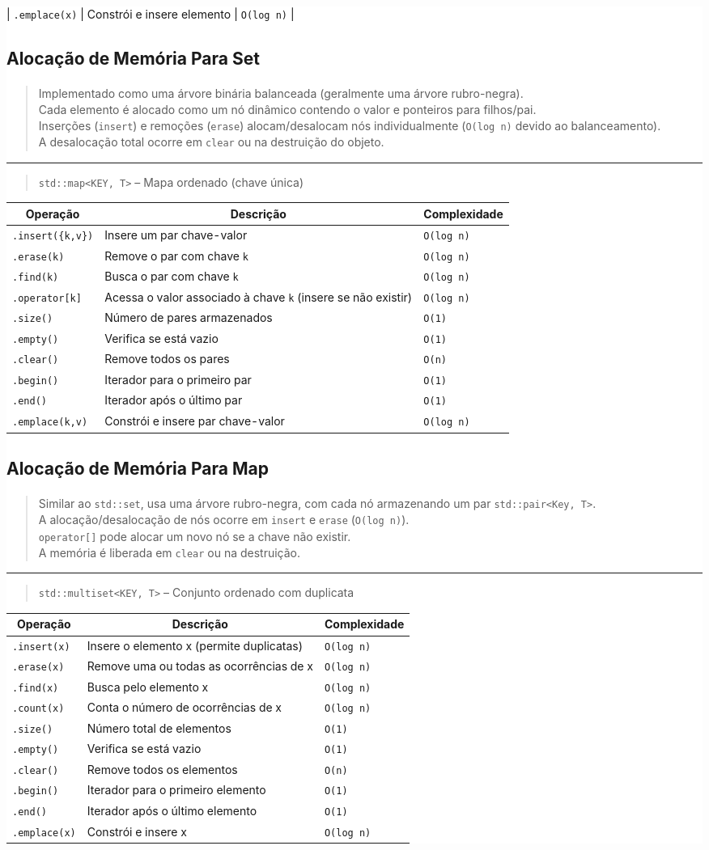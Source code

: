 | `.emplace(x)` | Constrói e insere elemento                 | `O(log n)`       |

## Alocação de Memória Para Set

> Implementado como uma árvore binária balanceada (geralmente uma árvore rubro-negra).  
> Cada elemento é alocado como um nó dinâmico contendo o valor e ponteiros para filhos/pai.  
> Inserções (`insert`) e remoções (`erase`) alocam/desalocam nós individualmente (`O(log n)` devido ao balanceamento).  
> A desalocação total ocorre em `clear` ou na destruição do objeto.

---

> `std::map<KEY, T>` – Mapa ordenado (chave única)

| **Operação**     | **Descrição**                                                | **Complexidade** |
| ---------------- | ------------------------------------------------------------ | ---------------- |
| `.insert({k,v})` | Insere um par chave-valor                                    | `O(log n)`       |
| `.erase(k)`      | Remove o par com chave `k`                                   | `O(log n)`       |
| `.find(k)`       | Busca o par com chave `k`                                    | `O(log n)`       |
| `.operator[k]`   | Acessa o valor associado à chave `k` (insere se não existir) | `O(log n)`       |
| `.size()`        | Número de pares armazenados                                  | `O(1)`           |
| `.empty()`       | Verifica se está vazio                                       | `O(1)`           |
| `.clear()`       | Remove todos os pares                                        | `O(n)`           |
| `.begin()`       | Iterador para o primeiro par                                 | `O(1)`           |
| `.end()`         | Iterador após o último par                                   | `O(1)`           |
| `.emplace(k,v)`  | Constrói e insere par chave-valor                            | `O(log n)`       |

## Alocação de Memória Para Map

> Similar ao `std::set`, usa uma árvore rubro-negra, com cada nó armazenando um par `std::pair<Key, T>`.  
> A alocação/desalocação de nós ocorre em `insert` e `erase` (`O(log n)`).  
> `operator[]` pode alocar um novo nó se a chave não existir.  
> A memória é liberada em `clear` ou na destruição.

---

> `std::multiset<KEY, T>` – Conjunto ordenado com duplicata

| **Operação**  | **Descrição**                            | **Complexidade** |
| ------------- | ---------------------------------------- | ---------------- |
| `.insert(x)`  | Insere o elemento x (permite duplicatas) | `O(log n)`       |
| `.erase(x)`   | Remove uma ou todas as ocorrências de x  | `O(log n)`       |
| `.find(x)`    | Busca pelo elemento x                    | `O(log n)`       |
| `.count(x)`   | Conta o número de ocorrências de x       | `O(log n)`       |
| `.size()`     | Número total de elementos                | `O(1)`           |
| `.empty()`    | Verifica se está vazio                   | `O(1)`           |
| `.clear()`    | Remove todos os elementos                | `O(n)`           |
| `.begin()`    | Iterador para o primeiro elemento        | `O(1)`           |
| `.end()`      | Iterador após o último elemento          | `O(1)`           |
| `.emplace(x)` | Constrói e insere x                      | `O(log n)`       |